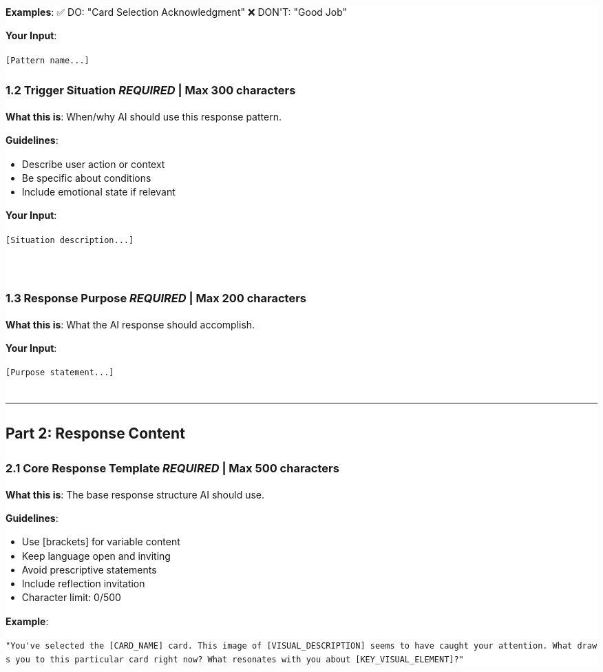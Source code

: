 **Examples**:
✅ DO: "Card Selection Acknowledgment"
❌ DON'T: "Good Job"

**Your Input**:
```
[Pattern name...]
```

### 1.2 Trigger Situation *REQUIRED* | Max 300 characters

**What this is**: When/why AI should use this response pattern.

**Guidelines**:
- Describe user action or context
- Be specific about conditions
- Include emotional state if relevant

**Your Input**:
```
[Situation description...]



```

### 1.3 Response Purpose *REQUIRED* | Max 200 characters

**What this is**: What the AI response should accomplish.

**Your Input**:
```
[Purpose statement...]


```

---

## Part 2: Response Content

### 2.1 Core Response Template *REQUIRED* | Max 500 characters

**What this is**: The base response structure AI should use.

**Guidelines**:
- Use [brackets] for variable content
- Keep language open and inviting
- Avoid prescriptive statements
- Include reflection invitation
- Character limit: 0/500

**Example**:
```
"You've selected the [CARD_NAME] card. This image of [VISUAL_DESCRIPTION] seems to have caught your attention. What draws you to this particular card right now? What resonates with you about [KEY_VISUAL_ELEMENT]?"
```
